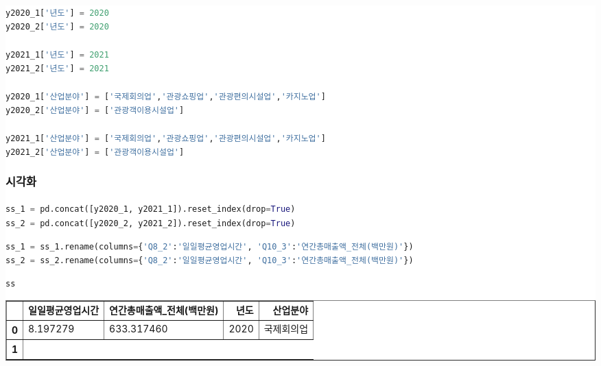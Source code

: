 
```python
y2020_1['년도'] = 2020
y2020_2['년도'] = 2020

y2021_1['년도'] = 2021
y2021_2['년도'] = 2021

y2020_1['산업분야'] = ['국제회의업','관광쇼핑업','관광편의시설업','카지노업']
y2020_2['산업분야'] = ['관광객이용시설업']

y2021_1['산업분야'] = ['국제회의업','관광쇼핑업','관광편의시설업','카지노업']
y2021_2['산업분야'] = ['관광객이용시설업']
```

### 시각화


```python
ss_1 = pd.concat([y2020_1, y2021_1]).reset_index(drop=True)
ss_2 = pd.concat([y2020_2, y2021_2]).reset_index(drop=True)
```


```python
ss_1 = ss_1.rename(columns={'Q8_2':'일일평균영업시간', 'Q10_3':'연간총매출액_전체(백만원)'})
ss_2 = ss_2.rename(columns={'Q8_2':'일일평균영업시간', 'Q10_3':'연간총매출액_전체(백만원)'})
```


```python
ss
```




<div>
<style scoped>
    .dataframe tbody tr th:only-of-type {
        vertical-align: middle;
    }

    .dataframe tbody tr th {
        vertical-align: top;
    }

    .dataframe thead th {
        text-align: right;
    }
</style>
<table border="1" class="dataframe">
  <thead>
    <tr style="text-align: right;">
      <th></th>
      <th>일일평균영업시간</th>
      <th>연간총매출액_전체(백만원)</th>
      <th>년도</th>
      <th>산업분야</th>
    </tr>
  </thead>
  <tbody>
    <tr>
      <th>0</th>
      <td>8.197279</td>
      <td>633.317460</td>
      <td>2020</td>
      <td>국제회의업</td>
    </tr>
    <tr>
      <th>1</th>